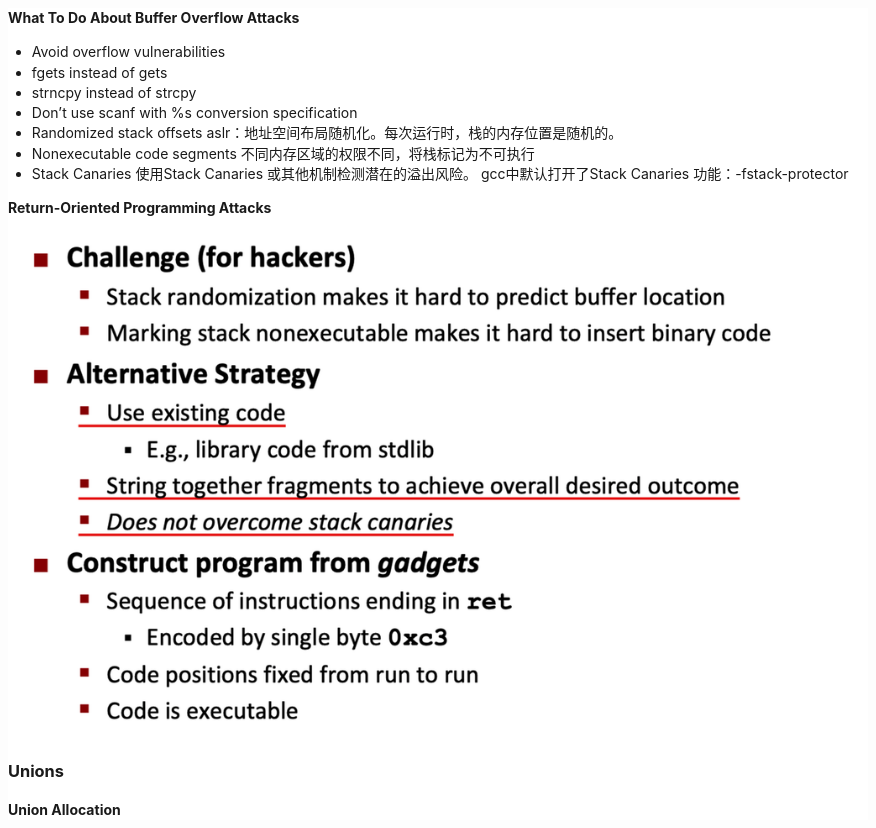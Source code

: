 **What To Do About Buffer Overflow Attacks** 

- Avoid overflow vulnerabilities 
- fgets instead of gets  
- strncpy instead of strcpy  
- Don’t use scanf with %s conversion specification 
- Randomized stack offsets  aslr：地址空间布局随机化。每次运行时，栈的内存位置是随机的。
- Nonexecutable code segments  不同内存区域的权限不同，将栈标记为不可执行
- Stack Canaries  使用Stack Canaries 或其他机制检测潜在的溢出风险。 gcc中默认打开了Stack Canaries 功能：-fstack-protector   

**Return-Oriented Programming Attacks** 

![img](./assets/v2-c1cd6934137230eebf43b885eade2d4f_1440w.png)

### Unions 

**Union Allocation**  
